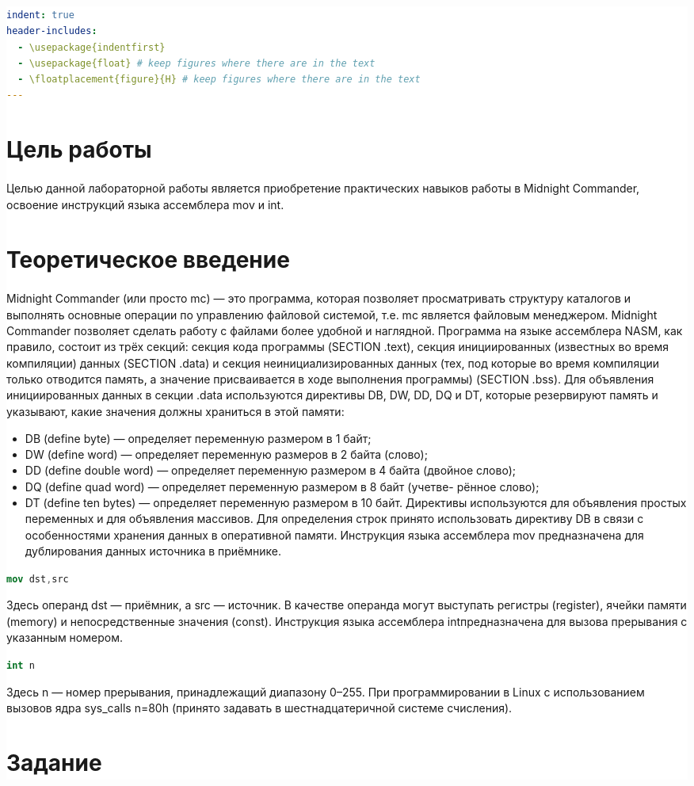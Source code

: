 ```yaml
indent: true
header-includes:
  - \usepackage{indentfirst}
  - \usepackage{float} # keep figures where there are in the text
  - \floatplacement{figure}{H} # keep figures where there are in the text
---
```


# Цель работы

Целью данной лабораторной работы является приобретение практических навыков работы в Midnight Commander, освоение инструкций языка ассемблера mov и int.

# Теоретическое введение

Midnight Commander (или просто mc) — это программа, которая позволяет просматривать структуру каталогов и выполнять основные операции по управлению файловой системой, т.е. mc является файловым менеджером. Midnight Commander позволяет сделать работу с файлами более удобной и наглядной.
Программа на языке ассемблера NASM, как правило, состоит из трёх секций: секция кода программы (SECTION .text), секция инициированных (известных во время компиляции) данных (SECTION .data) и секция неинициализированных данных (тех, под которые во время компиляции только отводится память, а значение присваивается в ходе выполнения программы) (SECTION .bss).
Для объявления инициированных данных в секции .data используются директивы DB, DW, DD, DQ и DT, которые резервируют память и указывают, какие значения должны храниться в этой памяти:
- DB (define byte) — определяет переменную размером в 1 байт;
- DW (define word) — определяет переменную размеров в 2 байта (слово);
- DD (define double word) — определяет переменную размером в 4 байта (двойное слово);
- DQ (define quad word) — определяет переменную размером в 8 байт (учетве-
рённое слово);
- DT (define ten bytes) — определяет переменную размером в 10 байт. Директивы используются для объявления простых переменных и для объявления массивов. Для определения строк принято использовать директиву DB в связи с особенностями хранения данных в оперативной памяти.
Инструкция языка ассемблера mov предназначена для дублирования данных источника в приёмнике. 
```NASM
mov dst,src
```
Здесь операнд dst — приёмник, а src — источник.
В качестве операнда могут выступать регистры (register), ячейки памяти (memory) и непосредственные значения (const).
Инструкция языка ассемблера intпредназначена для вызова прерывания с
указанным номером. 
```NASM
int n
```
Здесь n — номер прерывания, принадлежащий диапазону 0–255. При программировании в Linux с использованием вызовов ядра sys_calls n=80h (принято задавать в шестнадцатеричной системе счисления).

# Задание

